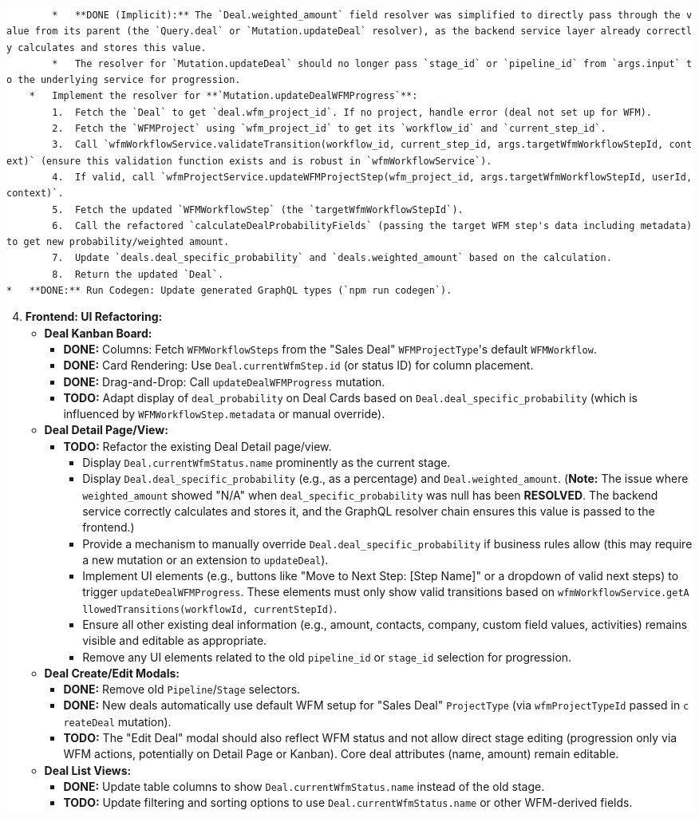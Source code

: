             *   **DONE (Implicit):** The `Deal.weighted_amount` field resolver was simplified to directly pass through the value from its parent (the `Query.deal` or `Mutation.updateDeal` resolver), as the backend service layer already correctly calculates and stores this value.
            *   The resolver for `Mutation.updateDeal` should no longer pass `stage_id` or `pipeline_id` from `args.input` to the underlying service for progression.
        *   Implement the resolver for **`Mutation.updateDealWFMProgress`**:
            1.  Fetch the `Deal` to get `deal.wfm_project_id`. If no project, handle error (deal not set up for WFM).
            2.  Fetch the `WFMProject` using `wfm_project_id` to get its `workflow_id` and `current_step_id`.
            3.  Call `wfmWorkflowService.validateTransition(workflow_id, current_step_id, args.targetWfmWorkflowStepId, context)` (ensure this validation function exists and is robust in `wfmWorkflowService`).
            4.  If valid, call `wfmProjectService.updateWFMProjectStep(wfm_project_id, args.targetWfmWorkflowStepId, userId, context)`.
            5.  Fetch the updated `WFMWorkflowStep` (the `targetWfmWorkflowStepId`).
            6.  Call the refactored `calculateDealProbabilityFields` (passing the target WFM step's data including metadata) to get new probability/weighted amount.
            7.  Update `deals.deal_specific_probability` and `deals.weighted_amount` based on the calculation.
            8.  Return the updated `Deal`.
    *   **DONE:** Run Codegen: Update generated GraphQL types (`npm run codegen`).

4.  **Frontend: UI Refactoring:**
    *   **Deal Kanban Board:**
        *   **DONE:** Columns: Fetch `WFMWorkflowSteps` from the "Sales Deal" `WFMProjectType`'s default `WFMWorkflow`.
        *   **DONE:** Card Rendering: Use `Deal.currentWfmStep.id` (or status ID) for column placement.
        *   **DONE:** Drag-and-Drop: Call `updateDealWFMProgress` mutation.
        *   **TODO:** Adapt display of `deal_probability` on Deal Cards based on `Deal.deal_specific_probability` (which is influenced by `WFMWorkflowStep.metadata` or manual override).
    *   **Deal Detail Page/View:**
        *   **TODO:** Refactor the existing Deal Detail page/view.
            *   Display `Deal.currentWfmStatus.name` prominently as the current stage.
            *   Display `Deal.deal_specific_probability` (e.g., as a percentage) and `Deal.weighted_amount`. (**Note:** The issue where `weighted_amount` showed "N/A" when `deal_specific_probability` was null has been **RESOLVED**. The backend service correctly calculates and stores it, and the GraphQL resolver chain ensures this value is passed to the frontend.)
            *   Provide a mechanism to manually override `Deal.deal_specific_probability` if business rules allow (this may require a new mutation or an extension to `updateDeal`).
            *   Implement UI elements (e.g., buttons like "Move to Next Step: [Step Name]" or a dropdown of valid next steps) to trigger `updateDealWFMProgress`. These elements must only show valid transitions based on `wfmWorkflowService.getAllowedTransitions(workflowId, currentStepId)`.
            *   Ensure all other existing deal information (e.g., amount, contacts, company, custom field values, activities) remains visible and editable as appropriate.
            *   Remove any UI elements related to the old `pipeline_id` or `stage_id` selection for progression.
    *   **Deal Create/Edit Modals:**
        *   **DONE:** Remove old `Pipeline`/`Stage` selectors.
        *   **DONE:** New deals automatically use default WFM setup for "Sales Deal" `ProjectType` (via `wfmProjectTypeId` passed in `createDeal` mutation).
        *   **TODO:** The "Edit Deal" modal should also reflect WFM status and not allow direct stage editing (progression only via WFM actions, potentially on Detail Page or Kanban). Core deal attributes (name, amount) remain editable.
    *   **Deal List Views:**
        *   **DONE:** Update table columns to show `Deal.currentWfmStatus.name` instead of the old stage.
        *   **TODO:** Update filtering and sorting options to use `Deal.currentWfmStatus.name` or other WFM-derived fields.
